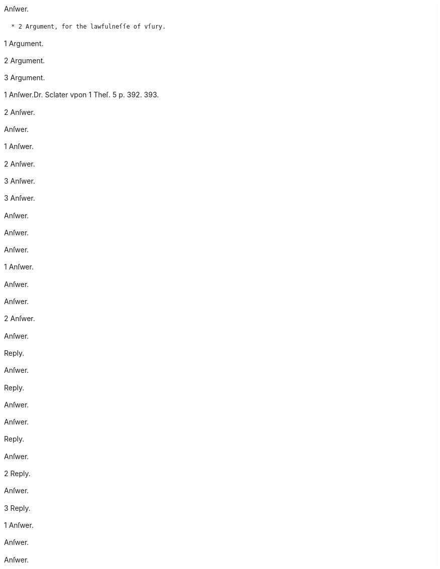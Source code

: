 Anſwer.

      * 2 Argument, for the lawfulneſſe of vſury.

1 Argument.

2 Argument.

3 Argument.

1 Anſwer.Dr. Sclater vpon 1 Theſ. 5 p. 392. 393.

2 Anſwer.

Anſwer.

1 Anſwer.

2 Anſwer.

3 Anſwer.

3 Anſwer.

Anſwer.

Anſwer.

Anſwer.

1 Anſwer.

Anſwer.

Anſwer.

2 Anſwer.

Anſwer.

Reply.

Anſwer.

Reply.

Anſwer.

Anſwer.

Reply.

Anſwer.

2 Reply.

Anſwer.

3 Reply.

1 Anſwer.

Anſwer.

Anſwer.
